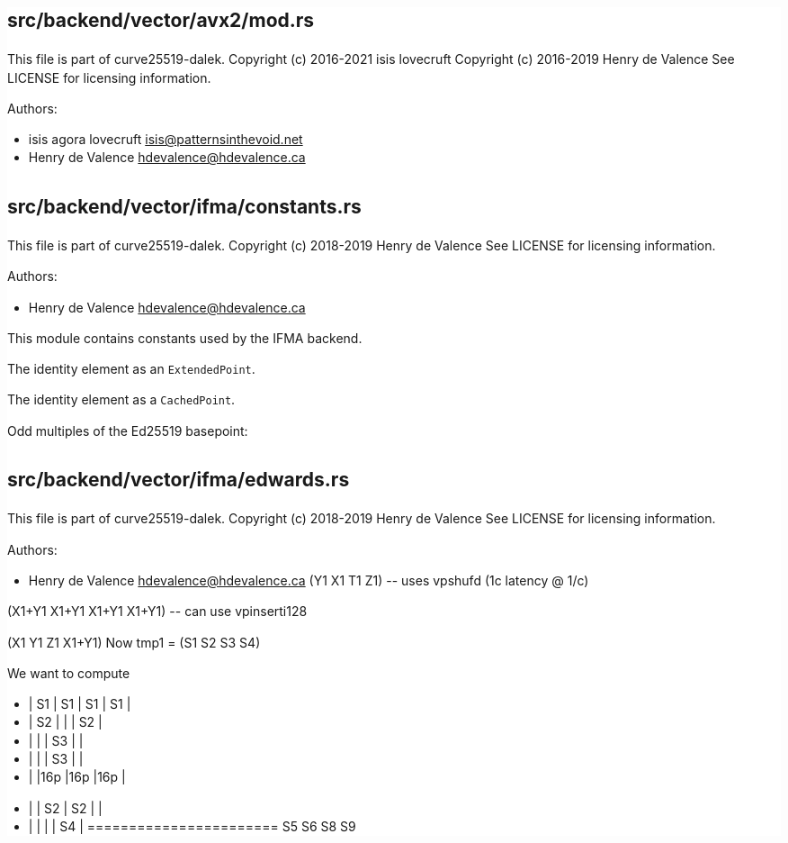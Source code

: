 ## src/backend/vector/avx2/mod.rs


This file is part of curve25519-dalek.
Copyright (c) 2016-2021 isis lovecruft
Copyright (c) 2016-2019 Henry de Valence
See LICENSE for licensing information.

Authors:
- isis agora lovecruft <isis@patternsinthevoid.net>
- Henry de Valence <hdevalence@hdevalence.ca>

## src/backend/vector/ifma/constants.rs


This file is part of curve25519-dalek.
Copyright (c) 2018-2019 Henry de Valence
See LICENSE for licensing information.

Authors:
- Henry de Valence <hdevalence@hdevalence.ca>

This module contains constants used by the IFMA backend.

The identity element as an `ExtendedPoint`.

The identity element as a `CachedPoint`.

Odd multiples of the Ed25519 basepoint:

## src/backend/vector/ifma/edwards.rs


This file is part of curve25519-dalek.
Copyright (c) 2018-2019 Henry de Valence
See LICENSE for licensing information.

Authors:
- Henry de Valence <hdevalence@hdevalence.ca>
(Y1 X1 T1 Z1) -- uses vpshufd (1c latency @ 1/c)

(X1+Y1 X1+Y1 X1+Y1 X1+Y1) -- can use vpinserti128

(X1 Y1 Z1 X1+Y1)
Now tmp1 = (S1 S2 S3 S4)

We want to compute

+ | S1 | S1 | S1 | S1 |
+ | S2 |    |    | S2 |
+ |    |    | S3 |    |
+ |    |    | S3 |    |
+ |    |16p |16p |16p |
- |    | S2 | S2 |    |
- |    |    |    | S4 |
=======================
S5   S6   S8   S9
